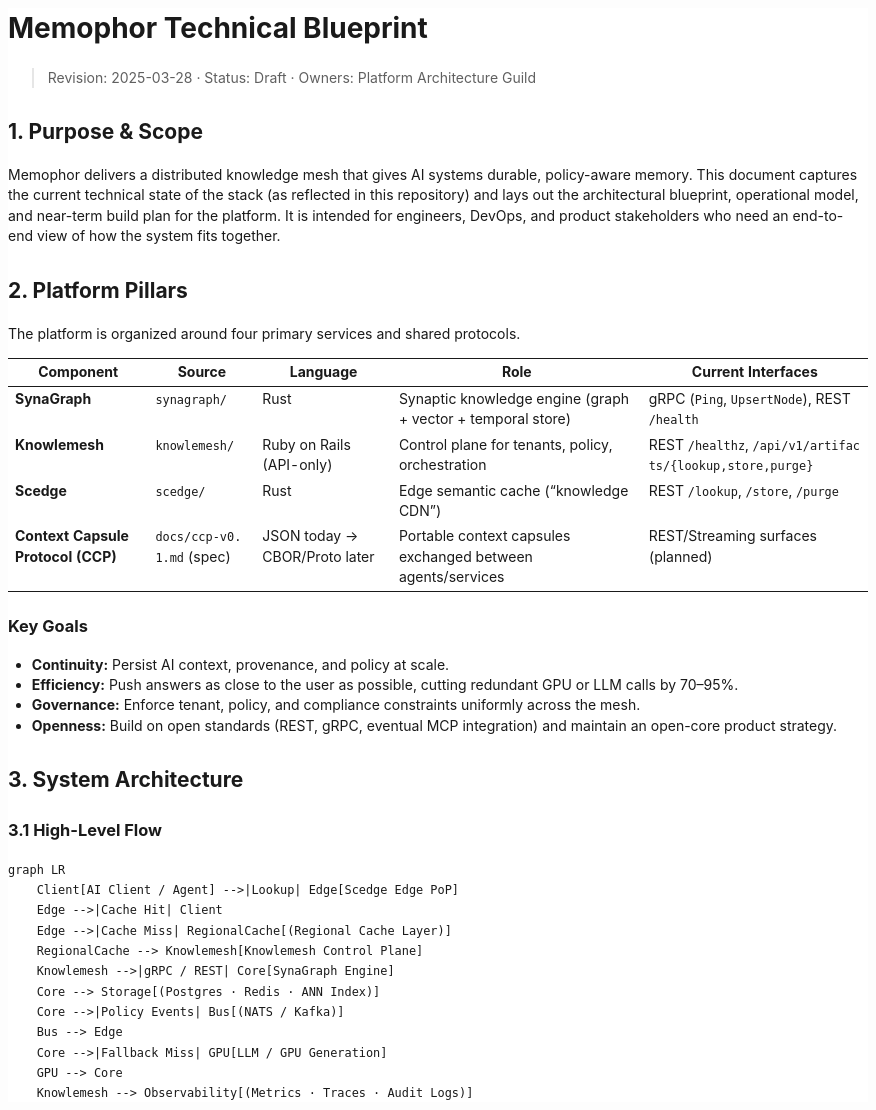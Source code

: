 # Memophor Technical Blueprint
> Revision: 2025-03-28 · Status: Draft · Owners: Platform Architecture Guild

## 1. Purpose & Scope
Memophor delivers a distributed knowledge mesh that gives AI systems durable, policy-aware memory. This document captures the current technical state of the stack (as reflected in this repository) and lays out the architectural blueprint, operational model, and near-term build plan for the platform. It is intended for engineers, DevOps, and product stakeholders who need an end-to-end view of how the system fits together.

## 2. Platform Pillars
The platform is organized around four primary services and shared protocols.

| Component | Source | Language | Role | Current Interfaces |
|-----------|--------|----------|------|--------------------|
| **SynaGraph** | `synagraph/` | Rust | Synaptic knowledge engine (graph + vector + temporal store) | gRPC (`Ping`, `UpsertNode`), REST `/health` |
| **Knowlemesh** | `knowlemesh/` | Ruby on Rails (API-only) | Control plane for tenants, policy, orchestration | REST `/healthz`, `/api/v1/artifacts/{lookup,store,purge}` |
| **Scedge** | `scedge/` | Rust | Edge semantic cache (“knowledge CDN”) | REST `/lookup`, `/store`, `/purge` |
| **Context Capsule Protocol (CCP)** | `docs/ccp-v0.1.md` (spec) | JSON today → CBOR/Proto later | Portable context capsules exchanged between agents/services | REST/Streaming surfaces (planned) |

### Key Goals
- **Continuity:** Persist AI context, provenance, and policy at scale.
- **Efficiency:** Push answers as close to the user as possible, cutting redundant GPU or LLM calls by 70–95%.
- **Governance:** Enforce tenant, policy, and compliance constraints uniformly across the mesh.
- **Openness:** Build on open standards (REST, gRPC, eventual MCP integration) and maintain an open-core product strategy.

## 3. System Architecture

### 3.1 High-Level Flow
```mermaid
graph LR
    Client[AI Client / Agent] -->|Lookup| Edge[Scedge Edge PoP]
    Edge -->|Cache Hit| Client
    Edge -->|Cache Miss| RegionalCache[(Regional Cache Layer)]
    RegionalCache --> Knowlemesh[Knowlemesh Control Plane]
    Knowlemesh -->|gRPC / REST| Core[SynaGraph Engine]
    Core --> Storage[(Postgres · Redis · ANN Index)]
    Core -->|Policy Events| Bus[(NATS / Kafka)]
    Bus --> Edge
    Core -->|Fallback Miss| GPU[LLM / GPU Generation]
    GPU --> Core
    Knowlemesh --> Observability[(Metrics · Traces · Audit Logs)]
```
